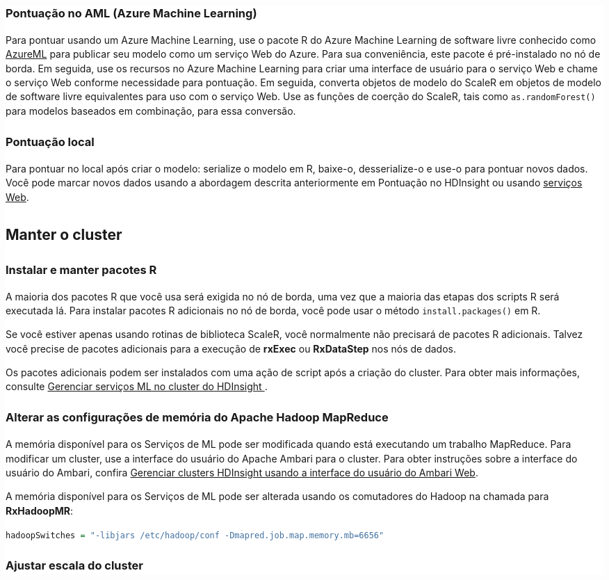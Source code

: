 ### <a name="score-in-azure-machine-learning-aml"></a>Pontuação no AML (Azure Machine Learning)

Para pontuar usando um Azure Machine Learning, use o pacote R do Azure Machine Learning de software livre conhecido como [AzureML](https://cran.r-project.org/src/contrib/Archive/AzureML/) para publicar seu modelo como um serviço Web do Azure. Para sua conveniência, este pacote é pré-instalado no nó de borda. Em seguida, use os recursos no Azure Machine Learning para criar uma interface de usuário para o serviço Web e chame o serviço Web conforme necessidade para pontuação. Em seguida, converta objetos de modelo do ScaleR em objetos de modelo de software livre equivalentes para uso com o serviço Web. Use as funções de coerção do ScaleR, tais como `as.randomForest()` para modelos baseados em combinação, para essa conversão.

### <a name="score-on-premises"></a>Pontuação local

Para pontuar no local após criar o modelo: serialize o modelo em R, baixe-o, desserialize-o e use-o para pontuar novos dados. Você pode marcar novos dados usando a abordagem descrita anteriormente em Pontuação no HDInsight ou usando [serviços Web](/machine-learning-server/operationalize/concept-what-are-web-services).

## <a name="maintain-the-cluster"></a>Manter o cluster

### <a name="install-and-maintain-r-packages"></a>Instalar e manter pacotes R

A maioria dos pacotes R que você usa será exigida no nó de borda, uma vez que a maioria das etapas dos scripts R será executada lá. Para instalar pacotes R adicionais no nó de borda, você pode usar o método `install.packages()` em R.

Se você estiver apenas usando rotinas de biblioteca ScaleR, você normalmente não precisará de pacotes R adicionais. Talvez você precise de pacotes adicionais para a execução de **rxExec** ou **RxDataStep** nos nós de dados.

Os pacotes adicionais podem ser instalados com uma ação de script após a criação do cluster. Para obter mais informações, consulte [ Gerenciar serviços ML no cluster do HDInsight ](r-server-hdinsight-manage.md).

### <a name="change-apache-hadoop-mapreduce-memory-settings"></a>Alterar as configurações de memória do Apache Hadoop MapReduce

A memória disponível para os Serviços de ML pode ser modificada quando está executando um trabalho MapReduce. Para modificar um cluster, use a interface do usuário do Apache Ambari para o cluster. Para obter instruções sobre a interface do usuário do Ambari, confira [Gerenciar clusters HDInsight usando a interface do usuário do Ambari Web](../hdinsight-hadoop-manage-ambari.md).

A memória disponível para os Serviços de ML pode ser alterada usando os comutadores do Hadoop na chamada para **RxHadoopMR**:

```r
hadoopSwitches = "-libjars /etc/hadoop/conf -Dmapred.job.map.memory.mb=6656"
```

### <a name="scale-your-cluster"></a>Ajustar escala do cluster
